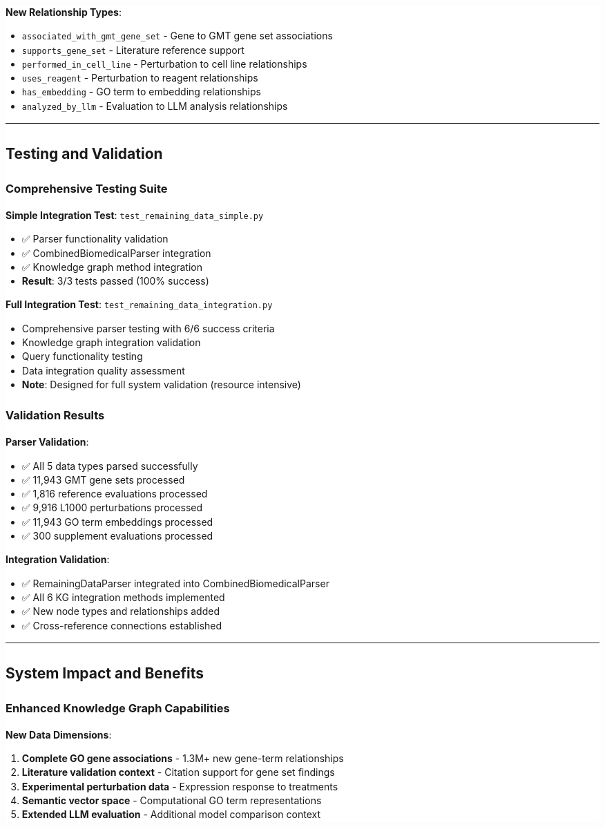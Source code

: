 **New Relationship Types**:
- `associated_with_gmt_gene_set` - Gene to GMT gene set associations
- `supports_gene_set` - Literature reference support
- `performed_in_cell_line` - Perturbation to cell line relationships
- `uses_reagent` - Perturbation to reagent relationships
- `has_embedding` - GO term to embedding relationships
- `analyzed_by_llm` - Evaluation to LLM analysis relationships

---

## Testing and Validation

### Comprehensive Testing Suite

**Simple Integration Test**: `test_remaining_data_simple.py`
- ✅ Parser functionality validation
- ✅ CombinedBiomedicalParser integration
- ✅ Knowledge graph method integration
- **Result**: 3/3 tests passed (100% success)

**Full Integration Test**: `test_remaining_data_integration.py`
- Comprehensive parser testing with 6/6 success criteria
- Knowledge graph integration validation 
- Query functionality testing
- Data integration quality assessment
- **Note**: Designed for full system validation (resource intensive)

### Validation Results

**Parser Validation**:
- ✅ All 5 data types parsed successfully
- ✅ 11,943 GMT gene sets processed
- ✅ 1,816 reference evaluations processed
- ✅ 9,916 L1000 perturbations processed
- ✅ 11,943 GO term embeddings processed
- ✅ 300 supplement evaluations processed

**Integration Validation**:
- ✅ RemainingDataParser integrated into CombinedBiomedicalParser
- ✅ All 6 KG integration methods implemented
- ✅ New node types and relationships added
- ✅ Cross-reference connections established

---

## System Impact and Benefits

### Enhanced Knowledge Graph Capabilities

**New Data Dimensions**:
1. **Complete GO gene associations** - 1.3M+ new gene-term relationships
2. **Literature validation context** - Citation support for gene set findings
3. **Experimental perturbation data** - Expression response to treatments
4. **Semantic vector space** - Computational GO term representations
5. **Extended LLM evaluation** - Additional model comparison context
